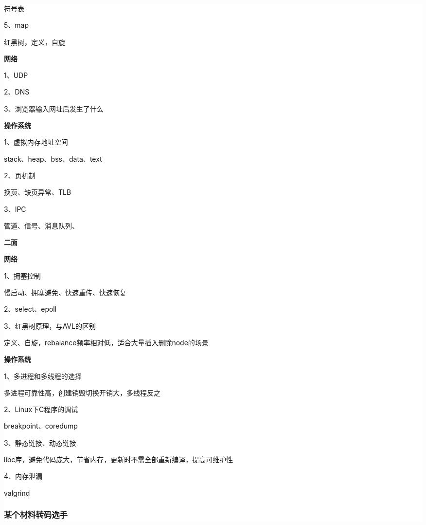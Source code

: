 符号表 

5、map

红黑树，定义，自旋

**网络**

1、UDP

2、DNS

3、浏览器输入网址后发生了什么

**操作系统**

1、虚拟内存地址空间

stack、heap、bss、data、text

2、页机制

换页、缺页异常、TLB

3、IPC

管道、信号、消息队列、



**二面**

**网络**

1、拥塞控制

慢启动、拥塞避免、快速重传、快速恢复

2、select、epoll

3、红黑树原理，与AVL的区别

定义、自旋，rebalance频率相对低，适合大量插入删除node的场景

**操作系统**

1、多进程和多线程的选择

多进程可靠性高，创建销毁切换开销大，多线程反之 

2、Linux下C程序的调试

breakpoint、coredump 

3、静态链接、动态链接

libc库，避免代码庞大，节省内存，更新时不需全部重新编译，提高可维护性 

4、内存泄漏

valgrind



### 某个材料转码选手
